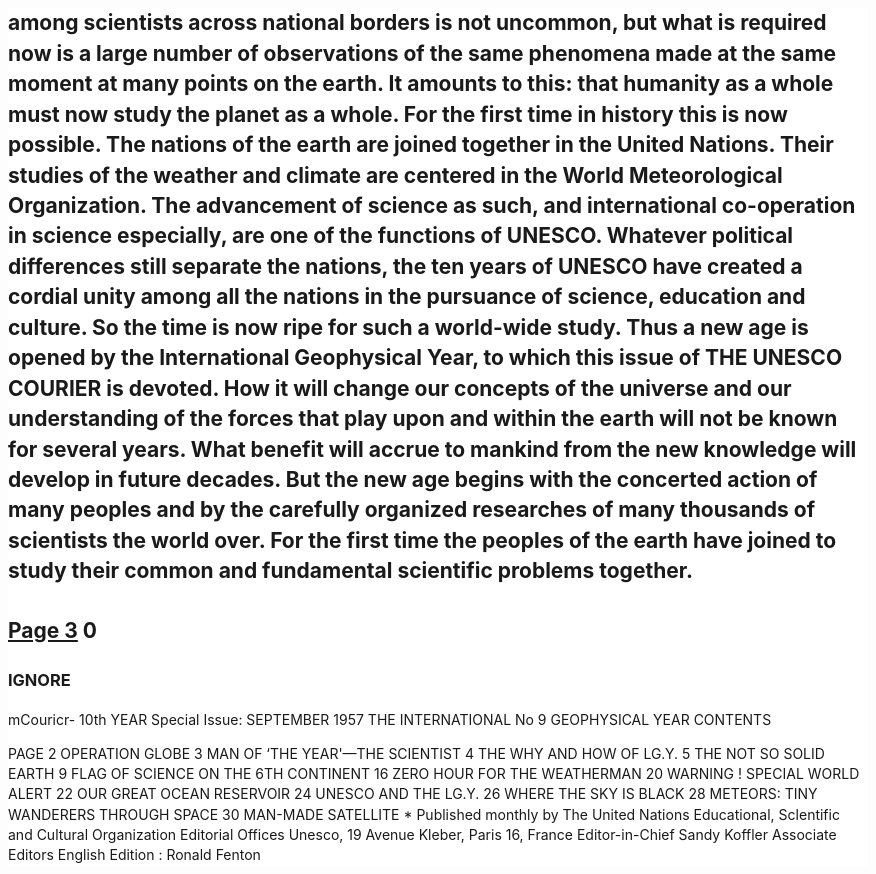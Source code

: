 among scientists across national borders is not uncommon, but what is required now is a large number of 
observations of the same phenomena made at the same moment at many points on the earth. It amounts to 
this: that humanity as a whole must now study the planet as a whole. 
For the first time in history this is now possible. The nations of the earth are joined together in the United 
Nations. Their studies of the weather and climate are centered in the World Meteorological Organization. The 
advancement of science as such, and international co-operation in science especially, are one of the functions of 
UNESCO. Whatever political differences still separate the nations, the ten years of UNESCO have created a cordial 
unity among all the nations in the pursuance of science, education and culture. So the time is now ripe for such 
a world-wide study. 
Thus a new age is opened by the International Geophysical Year, to which this issue of THE UNESCO COURIER 
is devoted. How it will change our concepts of the universe and our understanding of the forces that play upon 
and within the earth will not be known for several years. What benefit will accrue to mankind from the new 
knowledge will develop in future decades. But the new age begins with the concerted action of many peoples and 
by the carefully organized researches of many thousands of scientists the world over. For the first time the peoples 
of the earth have joined to study their common and fundamental scientific problems together. 
  -    

## [Page 3](https://demo.humlab.umu.se/courier/068057engo.pdf#page=3) 0

### IGNORE

  
  mCouricr- 
10th YEAR Special Issue: 
SEPTEMBER 1957 THE INTERNATIONAL 
No 9 GEOPHYSICAL YEAR 
CONTENTS 
  
PAGE 
2 OPERATION GLOBE 
3 MAN OF ‘THE YEAR'—THE SCIENTIST 
4 THE WHY AND HOW OF LG.Y. 
5 THE NOT SO SOLID EARTH 
9 FLAG OF SCIENCE ON THE 6TH CONTINENT 
16 ZERO HOUR FOR THE WEATHERMAN 
20 WARNING ! SPECIAL WORLD ALERT 
22 OUR GREAT OCEAN RESERVOIR 
24 UNESCO AND THE LG.Y. 
26 WHERE THE SKY IS BLACK 
28 METEORS: TINY WANDERERS THROUGH SPACE 
30 MAN-MADE SATELLITE 
* 
Published monthly by 
The United Nations Educational, Sclentific and Cultural 
Organization 
Editorial Offices 
Unesco, 19 Avenue Kleber, Paris 16, France 
Editor-in-Chief 
Sandy Koffler 
Associate Editors 
English Edition : Ronald Fenton 